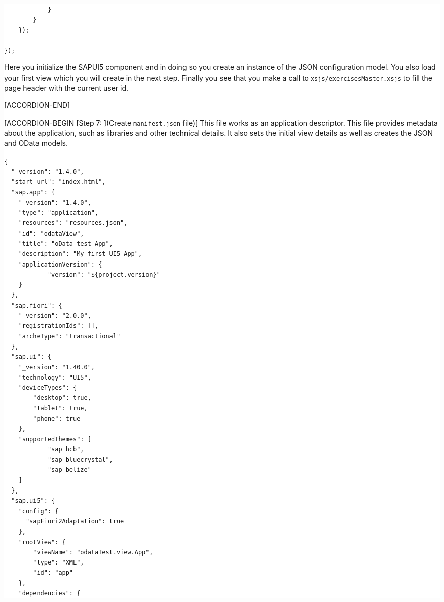 ```javascript
			}
		}
	});

});

```

Here you initialize the SAPUI5 component and in doing so you create an instance of the JSON configuration model. You also load your first view which you will create in the next step. Finally you see that you make a call to `xsjs/exercisesMaster.xsjs` to fill the page header with the current user id.


[ACCORDION-END]


[ACCORDION-BEGIN [Step 7: ](Create `manifest.json` file)]
This file works as an application descriptor. This file provides metadata about the application, such as libraries and other technical details. It also sets the initial view details as well as creates the JSON and OData models.

```
{
  "_version": "1.4.0",
  "start_url": "index.html",
  "sap.app": {
  	"_version": "1.4.0",
	"type": "application",
	"resources": "resources.json",
  	"id": "odataView",
  	"title": "oData test App",
  	"description": "My first UI5 App",
  	"applicationVersion": {
			"version": "${project.version}"
	}
  },
  "sap.fiori": {
	"_version": "2.0.0",
	"registrationIds": [],
	"archeType": "transactional"
  },
  "sap.ui": {
  	"_version": "1.40.0",
	"technology": "UI5",
  	"deviceTypes": {
		"desktop": true,
		"tablet": true,
		"phone": true
	},
	"supportedThemes": [
			"sap_hcb",
			"sap_bluecrystal",
			"sap_belize"
	]
  },
  "sap.ui5": {
    "config": {
      "sapFiori2Adaptation": true
    },
    "rootView": {
    	"viewName": "odataTest.view.App",
    	"type": "XML",
    	"id": "app"
    },
    "dependencies": {
```